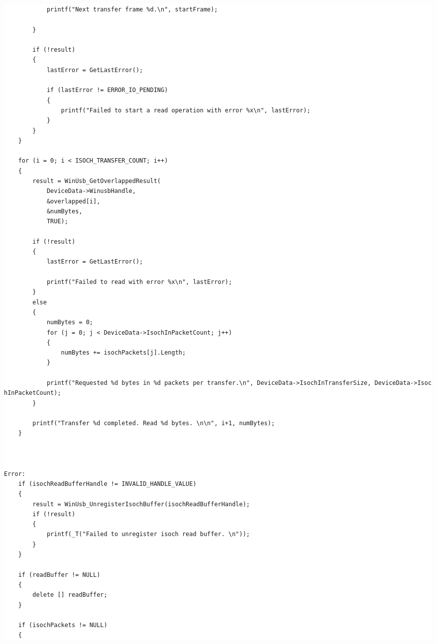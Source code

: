```ManagedCPlusPlus
            printf("Next transfer frame %d.\n", startFrame);

        }

        if (!result)
        {
            lastError = GetLastError();

            if (lastError != ERROR_IO_PENDING)
            {
                printf("Failed to start a read operation with error %x\n", lastError);
            }
        }
    }

    for (i = 0; i < ISOCH_TRANSFER_COUNT; i++)
    {
        result = WinUsb_GetOverlappedResult(
            DeviceData->WinusbHandle,
            &overlapped[i],
            &numBytes,
            TRUE);

        if (!result)
        {
            lastError = GetLastError();

            printf("Failed to read with error %x\n", lastError);
        }
        else
        {
            numBytes = 0;
            for (j = 0; j < DeviceData->IsochInPacketCount; j++)
            {
                numBytes += isochPackets[j].Length;
            }

            printf("Requested %d bytes in %d packets per transfer.\n", DeviceData->IsochInTransferSize, DeviceData->IsochInPacketCount);
        }

        printf("Transfer %d completed. Read %d bytes. \n\n", i+1, numBytes);
    }



Error:
    if (isochReadBufferHandle != INVALID_HANDLE_VALUE)
    {
        result = WinUsb_UnregisterIsochBuffer(isochReadBufferHandle);
        if (!result)
        {
            printf(_T("Failed to unregister isoch read buffer. \n"));
        }
    }    
    
    if (readBuffer != NULL)
    {
        delete [] readBuffer;
    }

    if (isochPackets != NULL)
    {
```